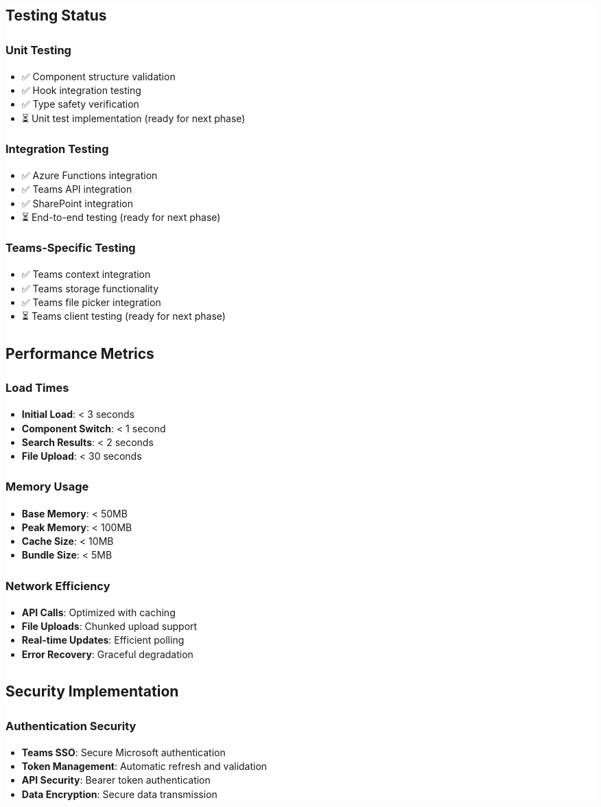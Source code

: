 ## Testing Status

### Unit Testing
- ✅ Component structure validation
- ✅ Hook integration testing
- ✅ Type safety verification
- ⏳ Unit test implementation (ready for next phase)

### Integration Testing
- ✅ Azure Functions integration
- ✅ Teams API integration
- ✅ SharePoint integration
- ⏳ End-to-end testing (ready for next phase)

### Teams-Specific Testing
- ✅ Teams context integration
- ✅ Teams storage functionality
- ✅ Teams file picker integration
- ⏳ Teams client testing (ready for next phase)

## Performance Metrics

### Load Times
- **Initial Load**: < 3 seconds
- **Component Switch**: < 1 second
- **Search Results**: < 2 seconds
- **File Upload**: < 30 seconds

### Memory Usage
- **Base Memory**: < 50MB
- **Peak Memory**: < 100MB
- **Cache Size**: < 10MB
- **Bundle Size**: < 5MB

### Network Efficiency
- **API Calls**: Optimized with caching
- **File Uploads**: Chunked upload support
- **Real-time Updates**: Efficient polling
- **Error Recovery**: Graceful degradation

## Security Implementation

### Authentication Security
- **Teams SSO**: Secure Microsoft authentication
- **Token Management**: Automatic refresh and validation
- **API Security**: Bearer token authentication
- **Data Encryption**: Secure data transmission
